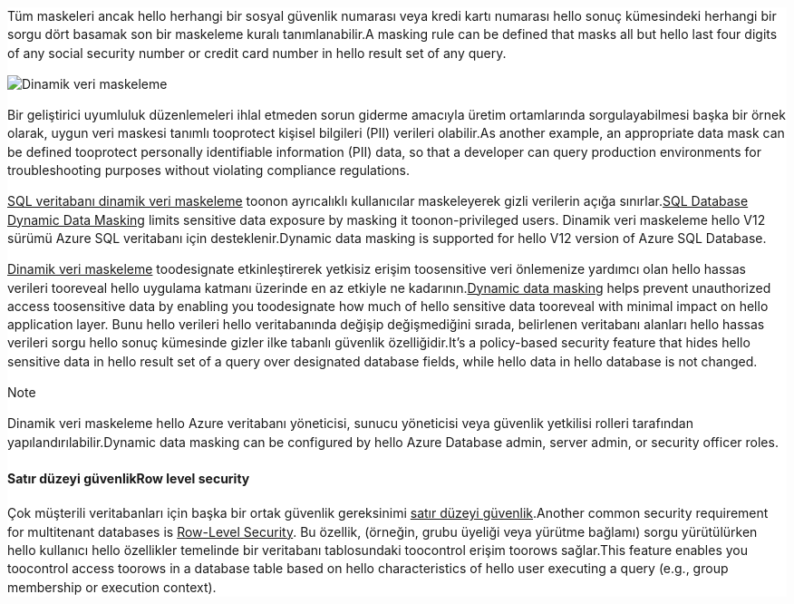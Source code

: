 <span data-ttu-id="5dfa0-219">Tüm maskeleri ancak hello herhangi bir sosyal güvenlik numarası veya kredi kartı numarası hello sonuç kümesindeki herhangi bir sorgu dört basamak son bir maskeleme kuralı tanımlanabilir.</span><span class="sxs-lookup"><span data-stu-id="5dfa0-219">A masking rule can be defined that masks all but hello last four digits of any social security number or credit card number in hello result set of any query.</span></span>

![Dinamik veri maskeleme](./media/azure-databse-security-overview/azure-database-fig3.png)

<span data-ttu-id="5dfa0-221">Bir geliştirici uyumluluk düzenlemeleri ihlal etmeden sorun giderme amacıyla üretim ortamlarında sorgulayabilmesi başka bir örnek olarak, uygun veri maskesi tanımlı tooprotect kişisel bilgileri (PII) verileri olabilir.</span><span class="sxs-lookup"><span data-stu-id="5dfa0-221">As another example, an appropriate data mask can be defined tooprotect personally identifiable information (PII) data, so that a developer can query production environments for troubleshooting purposes without violating compliance regulations.</span></span>

<span data-ttu-id="5dfa0-222">[SQL veritabanı dinamik veri maskeleme](https://docs.microsoft.com/azure/sql-database/sql-database-dynamic-data-masking-get-started) toonon ayrıcalıklı kullanıcılar maskeleyerek gizli verilerin açığa sınırlar.</span><span class="sxs-lookup"><span data-stu-id="5dfa0-222">[SQL Database Dynamic Data Masking](https://docs.microsoft.com/azure/sql-database/sql-database-dynamic-data-masking-get-started) limits sensitive data exposure by masking it toonon-privileged users.</span></span> <span data-ttu-id="5dfa0-223">Dinamik veri maskeleme hello V12 sürümü Azure SQL veritabanı için desteklenir.</span><span class="sxs-lookup"><span data-stu-id="5dfa0-223">Dynamic data masking is supported for hello V12 version of Azure SQL Database.</span></span>

<span data-ttu-id="5dfa0-224">[Dinamik veri maskeleme](https://docs.microsoft.com/sql/relational-databases/security/dynamic-data-masking) toodesignate etkinleştirerek yetkisiz erişim toosensitive veri önlemenize yardımcı olan hello hassas verileri tooreveal hello uygulama katmanı üzerinde en az etkiyle ne kadarının.</span><span class="sxs-lookup"><span data-stu-id="5dfa0-224">[Dynamic data masking](https://docs.microsoft.com/sql/relational-databases/security/dynamic-data-masking) helps prevent unauthorized access toosensitive data by enabling you toodesignate how much of hello sensitive data tooreveal with minimal impact on hello application layer.</span></span> <span data-ttu-id="5dfa0-225">Bunu hello verileri hello veritabanında değişip değişmediğini sırada, belirlenen veritabanı alanları hello hassas verileri sorgu hello sonuç kümesinde gizler ilke tabanlı güvenlik özelliğidir.</span><span class="sxs-lookup"><span data-stu-id="5dfa0-225">It’s a policy-based security feature that hides hello sensitive data in hello result set of a query over designated database fields, while hello data in hello database is not changed.</span></span>


> [!Note]
> <span data-ttu-id="5dfa0-226">Dinamik veri maskeleme hello Azure veritabanı yöneticisi, sunucu yöneticisi veya güvenlik yetkilisi rolleri tarafından yapılandırılabilir.</span><span class="sxs-lookup"><span data-stu-id="5dfa0-226">Dynamic data masking can be configured by hello Azure Database admin, server admin, or security officer roles.</span></span>

#### <a name="row-level-security"></a><span data-ttu-id="5dfa0-227">Satır düzeyi güvenlik</span><span class="sxs-lookup"><span data-stu-id="5dfa0-227">Row level security</span></span>
<span data-ttu-id="5dfa0-228">Çok müşterili veritabanları için başka bir ortak güvenlik gereksinimi [satır düzeyi güvenlik](https://msdn.microsoft.com/library/dn765131.aspx).</span><span class="sxs-lookup"><span data-stu-id="5dfa0-228">Another common security requirement for multitenant databases is [Row-Level Security](https://msdn.microsoft.com/library/dn765131.aspx).</span></span> <span data-ttu-id="5dfa0-229">Bu özellik, (örneğin, grubu üyeliği veya yürütme bağlamı) sorgu yürütülürken hello kullanıcı hello özellikler temelinde bir veritabanı tablosundaki toocontrol erişim toorows sağlar.</span><span class="sxs-lookup"><span data-stu-id="5dfa0-229">This feature enables you toocontrol access toorows in a database table based on hello characteristics of hello user executing a query (e.g., group membership or execution context).</span></span>
